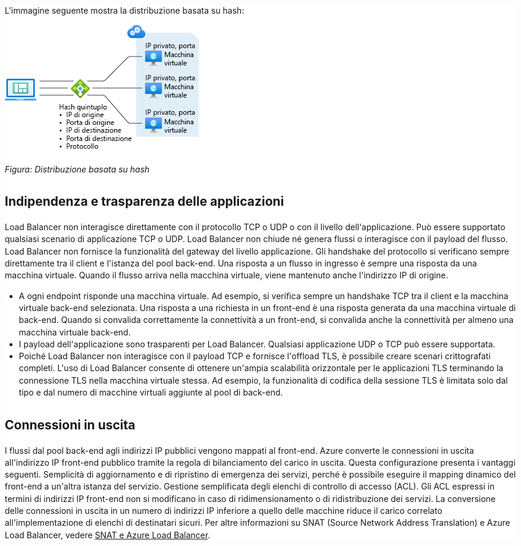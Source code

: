 L'immagine seguente mostra la distribuzione basata su hash:

![Distribuzione basata su hash](./media/load-balancer-overview/load-balancer-distribution.png)

*Figura: Distribuzione basata su hash*

## <a name="application-independence-and-transparency"></a>Indipendenza e trasparenza delle applicazioni

Load Balancer non interagisce direttamente con il protocollo TCP o UDP o con il livello dell'applicazione. Può essere supportato qualsiasi scenario di applicazione TCP o UDP. Load Balancer non chiude né genera flussi o interagisce con il payload del flusso. Load Balancer non fornisce la funzionalità del gateway del livello applicazione. Gli handshake del protocollo si verificano sempre direttamente tra il client e l'istanza del pool back-end. Una risposta a un flusso in ingresso è sempre una risposta da una macchina virtuale. Quando il flusso arriva nella macchina virtuale, viene mantenuto anche l'indirizzo IP di origine.

* A ogni endpoint risponde una macchina virtuale. Ad esempio, si verifica sempre un handshake TCP tra il client e la macchina virtuale back-end selezionata. Una risposta a una richiesta in un front-end è una risposta generata da una macchina virtuale di back-end. Quando si convalida correttamente la connettività a un front-end, si convalida anche la connettività per almeno una macchina virtuale back-end.
* I payload dell'applicazione sono trasparenti per Load Balancer. Qualsiasi applicazione UDP o TCP può essere supportata.
* Poiché Load Balancer non interagisce con il payload TCP e fornisce l'offload TLS, è possibile creare scenari crittografati completi. L'uso di Load Balancer consente di ottenere un'ampia scalabilità orizzontale per le applicazioni TLS terminando la connessione TLS nella macchina virtuale stessa. Ad esempio, la funzionalità di codifica della sessione TLS è limitata solo dal tipo e dal numero di macchine virtuali aggiunte al pool di back-end.

## <a name="outbound-connections"></a>Connessioni in uscita 

I flussi dal pool back-end agli indirizzi IP pubblici vengono mappati al front-end. Azure converte le connessioni in uscita all'indirizzo IP front-end pubblico tramite la regola di bilanciamento del carico in uscita. Questa configurazione presenta i vantaggi seguenti. Semplicità di aggiornamento e di ripristino di emergenza dei servizi, perché è possibile eseguire il mapping dinamico del front-end a un'altra istanza del servizio. Gestione semplificata degli elenchi di controllo di accesso (ACL). Gli ACL espressi in termini di indirizzi IP front-end non si modificano in caso di ridimensionamento o di ridistribuzione dei servizi. La conversione delle connessioni in uscita in un numero di indirizzi IP inferiore a quello delle macchine riduce il carico correlato all'implementazione di elenchi di destinatari sicuri. Per altre informazioni su SNAT (Source Network Address Translation) e Azure Load Balancer, vedere [SNAT e Azure Load Balancer](load-balancer-outbound-connections.md).

